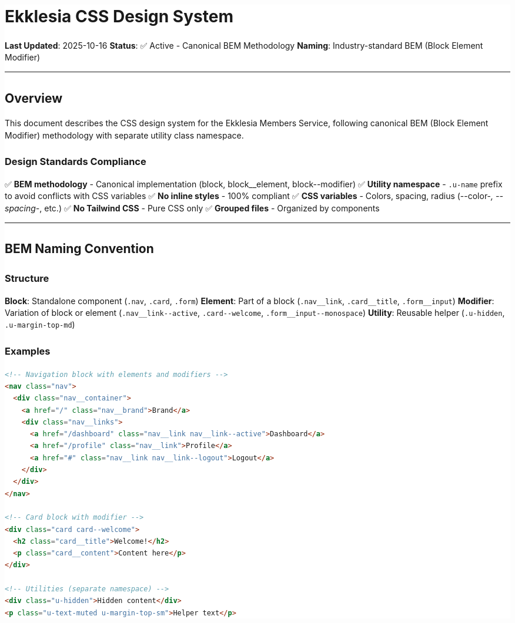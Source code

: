 # Ekklesia CSS Design System

**Last Updated**: 2025-10-16
**Status**: ✅ Active - Canonical BEM Methodology
**Naming**: Industry-standard BEM (Block Element Modifier)

---

## Overview

This document describes the CSS design system for the Ekklesia Members Service, following canonical BEM (Block Element Modifier) methodology with separate utility class namespace.

### Design Standards Compliance

✅ **BEM methodology** - Canonical implementation (block, block__element, block--modifier)
✅ **Utility namespace** - `.u-name` prefix to avoid conflicts with CSS variables
✅ **No inline styles** - 100% compliant
✅ **CSS variables** - Colors, spacing, radius (--color-*, --spacing-*, etc.)
✅ **No Tailwind CSS** - Pure CSS only
✅ **Grouped files** - Organized by components

---

## BEM Naming Convention

### Structure

**Block**: Standalone component (`.nav`, `.card`, `.form`)
**Element**: Part of a block (`.nav__link`, `.card__title`, `.form__input`)
**Modifier**: Variation of block or element (`.nav__link--active`, `.card--welcome`, `.form__input--monospace`)
**Utility**: Reusable helper (`.u-hidden`, `.u-margin-top-md`)

### Examples

```html
<!-- Navigation block with elements and modifiers -->
<nav class="nav">
  <div class="nav__container">
    <a href="/" class="nav__brand">Brand</a>
    <div class="nav__links">
      <a href="/dashboard" class="nav__link nav__link--active">Dashboard</a>
      <a href="/profile" class="nav__link">Profile</a>
      <a href="#" class="nav__link nav__link--logout">Logout</a>
    </div>
  </div>
</nav>

<!-- Card block with modifier -->
<div class="card card--welcome">
  <h2 class="card__title">Welcome!</h2>
  <p class="card__content">Content here</p>
</div>

<!-- Utilities (separate namespace) -->
<div class="u-hidden">Hidden content</div>
<p class="u-text-muted u-margin-top-sm">Helper text</p>
```
